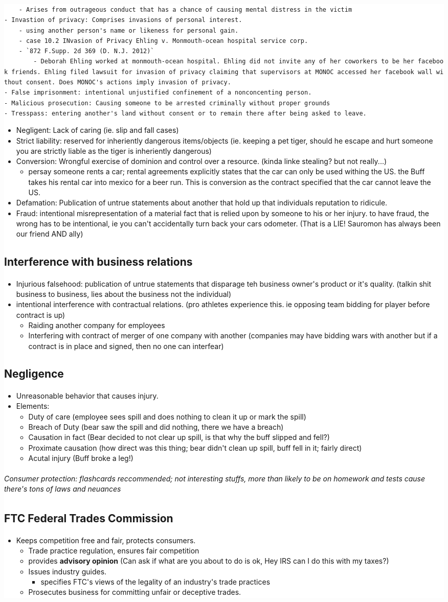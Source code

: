 		- Arises from outrageous conduct that has a chance of causing mental distress in the victim
	- Invastion of privacy: Comprises invasions of personal interest. 
		- using another person's name or likeness for personal gain. 
		- case 10.2 INvasion of Privacy Ehling v. Monmouth-ocean hospital service corp. 
		- `872 F.Supp. 2d 369 (D. N.J. 2012)`
			- Deborah Ehling worked at monmouth-ocean hospital. Ehling did not invite any of her coworkers to be her facebook friends. Ehling filed lawsuit for invasion of privacy claiming that supervisors at MONOC accessed her facebook wall without consent. Does MONOC's actions imply invasion of privacy. 
	- False imprisonment: intentional unjustified confinement of a nonconcenting person. 
	- Malicious prosecution: Causing someone to be arrested criminally without proper grounds 
	- Tresspass: entering another's land without consent or to remain there after being asked to leave. 
- Negligent: Lack of caring (ie. slip and fall cases) 
- Strict liability: reserved for inheriently dangerous items/objects (ie. keeping a pet tiger, should he escape and hurt someone you are strictly liable as the tiger is inheriently dangerous)
- Conversion: Wrongful exercise of dominion and control over a resource. (kinda linke stealing? but not really...) 
	- persay someone rents a car; rental agreements explicitly states that the car can only be used withing the US. the Buff takes his rental car into mexico for a beer run. This is conversion as the contract specified that the car cannot leave the US. 
- Defamation: Publication of untrue statements about another that hold up that individuals reputation to ridicule. 
- Fraud: intentional misrepresentation of a material fact that is relied upon by someone to his or her injury. to have fraud, the wrong has to be intentional, ie you can't accidentally turn back your cars odometer. (That is a LIE! Sauromon has always been our friend AND ally)  

## Interference with business relations 
- Injurious falsehood: publication of untrue statements that disparage teh business owner's product or it's quality. (talkin shit business to business, lies about the business not the individual) 
- intentional interference with contractual relations. (pro athletes experience this. ie opposing team bidding for player before contract is up)  
	- Raiding another company for employees 
	- Interfering with contract of merger of one company with another (companies may have bidding wars with another but if a contract is in place and signed, then no one can interfear) 
	
## Negligence 
- Unreasonable behavior that causes injury. 
- Elements: 
	- Duty of care (employee sees spill and does nothing to clean it up or mark the spill) 
	- Breach of Duty (bear saw the spill and did nothing, there we have a breach) 
	- Causation in fact (Bear decided to not clear up spill, is that why the buff slipped and fell?)
	- Proximate causation (how direct was this thing; bear didn't clean up spill, buff fell in it; fairly direct) 
	- Acutal injury (Buff broke a leg!)

###### Consumer protection: flashcards reccommended; not interesting stuffs, more than likely to be on homework and tests cause there's tons of laws and neuances
## FTC Federal Trades Commission
- Keeps competition free and fair, protects consumers. 
	- Trade practice regulation, ensures fair competition
	- provides **advisory opinion** (Can ask if what are you about to do is ok, Hey IRS can I do this with my taxes?)
	- Issues industry guides. 
		- specifies FTC's views of the legality of an industry's trade practices
	- Prosecutes business for committing unfair or deceptive trades. 
